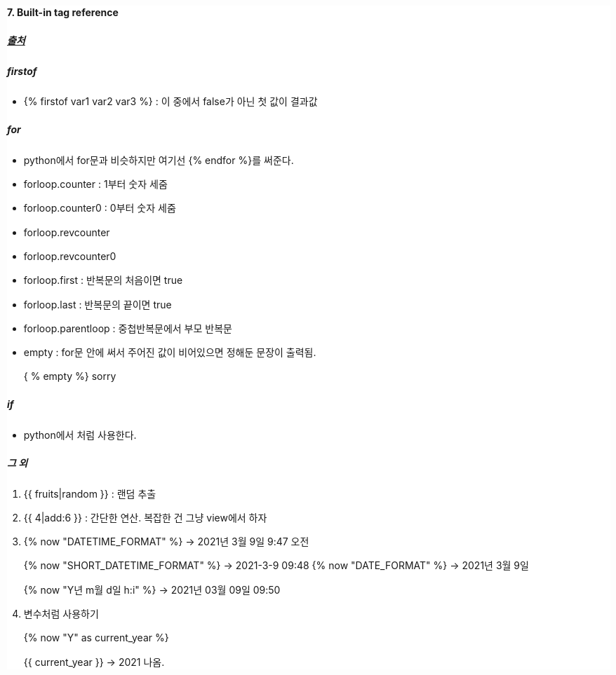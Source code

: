 





#### 7. Built-in tag reference

##### [출처](https://docs.djangoproject.com/ko/3.1/ref/templates/builtins/)

##### firstof

- {% firstof var1 var2 var3 %} : 이 중에서 false가 아닌 첫 값이 결과값

##### for

- python에서 for문과 비슷하지만 여기선 {% endfor %}를 써준다.

- forloop.counter : 1부터 숫자 세줌

- forloop.counter0 : 0부터 숫자 세줌

- forloop.revcounter

- forloop.revcounter0

- forloop.first : 반복문의 처음이면 true

- forloop.last : 반복문의 끝이면 true

- forloop.parentloop : 중첩반복문에서 부모 반복문

- empty : for문 안에 써서 주어진 값이 비어있으면 정해둔 문장이 출력됨.

  { % empty %} sorry

##### if

- python에서 처럼 사용한다.

##### 그 외

1. {{ fruits|random }} : 랜덤 추출

2. {{ 4|add:6 }} : 간단한 연산. 복잡한 건 그냥 view에서 하자

3. {% now "DATETIME_FORMAT" %} -> 2021년 3월 9일 9:47 오전

   {% now "SHORT_DATETIME_FORMAT" %} -> 2021-3-9 09:48
   {% now "DATE_FORMAT" %} -> 2021년 3월 9일

   {% now "Y년 m월 d일 h:i" %} -> 2021년 03월 09일 09:50

4. 변수처럼 사용하기

   {% now "Y" as current_year %}

   {{ current_year }} -> 2021 나옴.